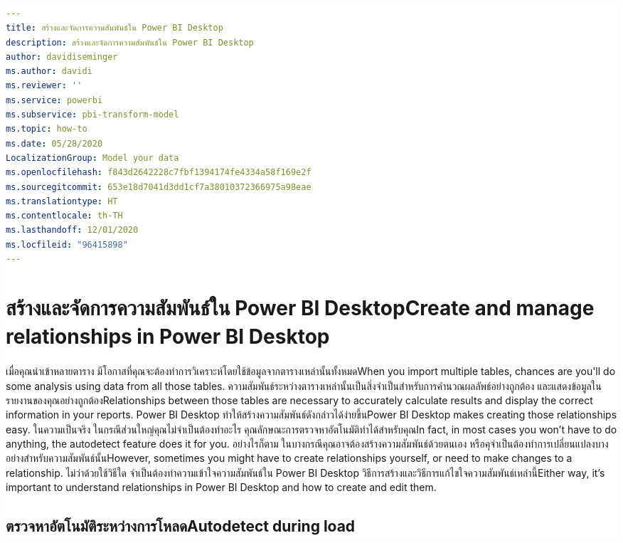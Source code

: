 ```yaml
---
title: สร้างและจัดการความสัมพันธ์ใน Power BI Desktop
description: สร้างและจัดการความสัมพันธ์ใน Power BI Desktop
author: davidiseminger
ms.author: davidi
ms.reviewer: ''
ms.service: powerbi
ms.subservice: pbi-transform-model
ms.topic: how-to
ms.date: 05/28/2020
LocalizationGroup: Model your data
ms.openlocfilehash: f843d2642228c7fbf1394174fe4334a58f169e2f
ms.sourcegitcommit: 653e18d7041d3dd1cf7a38010372366975a98eae
ms.translationtype: HT
ms.contentlocale: th-TH
ms.lasthandoff: 12/01/2020
ms.locfileid: "96415898"
---
```

# <a name="create-and-manage-relationships-in-power-bi-desktop"></a><span data-ttu-id="82109-103">สร้างและจัดการความสัมพันธ์ใน Power BI Desktop</span><span class="sxs-lookup"><span data-stu-id="82109-103">Create and manage relationships in Power BI Desktop</span></span>
<span data-ttu-id="82109-104">เมื่อคุณนำเข้าหลายตาราง มีโอกาสที่คุณจะต้องทำการวิเคราะห์โดยใช้ข้อมูลจากตารางเหล่านั้นทั้งหมด</span><span class="sxs-lookup"><span data-stu-id="82109-104">When you import multiple tables, chances are you'll do some analysis using data from all those tables.</span></span> <span data-ttu-id="82109-105">ความสัมพันธ์ระหว่างตารางเหล่านั้นเป็นสิ่งจำเป็นสำหรับการคำนวณผลลัพธ์อย่างถูกต้อง และแสดงข้อมูลในรายงานของคุณอย่างถูกต้อง</span><span class="sxs-lookup"><span data-stu-id="82109-105">Relationships between those tables are necessary to accurately calculate results and display the correct information in your reports.</span></span> <span data-ttu-id="82109-106">Power BI Desktop ทำให้สร้างความสัมพันธ์ดังกล่าวได้ง่ายขึ้น</span><span class="sxs-lookup"><span data-stu-id="82109-106">Power BI Desktop makes creating those relationships easy.</span></span> <span data-ttu-id="82109-107">ในความเป็นจริง ในกรณีส่วนใหญ่คุณไม่จำเป็นต้องทำอะไร คุณลักษณะการตรวจหาอัตโนมัติทำได้สำหรับคุณ</span><span class="sxs-lookup"><span data-stu-id="82109-107">In fact, in most cases you won’t have to do anything, the autodetect feature does it for you.</span></span> <span data-ttu-id="82109-108">อย่างไรก็ตาม ในบางกรณีคุณอาจต้องสร้างความสัมพันธ์ด้วยตนเอง หรือคุจำเป็นต้องทำการเปลี่ยนแปลงบางอย่างสำหรับความสัมพันธ์นั้น</span><span class="sxs-lookup"><span data-stu-id="82109-108">However, sometimes you might have to create relationships yourself, or need to make changes to a relationship.</span></span> <span data-ttu-id="82109-109">ไม่ว่าด้วยใช้วิธีใด จำเป็นต้องทำความเข้าใจความสัมพันธ์ใน Power BI Desktop วิธีการสร้างและวิธีการแก้ไขใจความสัมพันธ์เหล่านี้</span><span class="sxs-lookup"><span data-stu-id="82109-109">Either way, it’s important to understand relationships in Power BI Desktop and how to create and edit them.</span></span>

## <a name="autodetect-during-load"></a><span data-ttu-id="82109-110">ตรวจหาอัตโนมัติระหว่างการโหลด</span><span class="sxs-lookup"><span data-stu-id="82109-110">Autodetect during load</span></span>